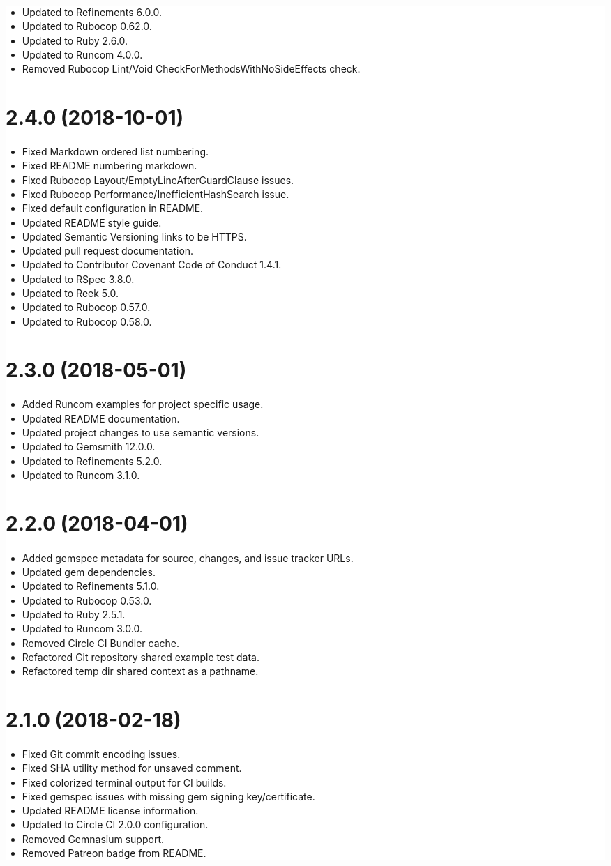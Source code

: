 - Updated to Refinements 6.0.0.
- Updated to Rubocop 0.62.0.
- Updated to Ruby 2.6.0.
- Updated to Runcom 4.0.0.
- Removed Rubocop Lint/Void CheckForMethodsWithNoSideEffects check.

# 2.4.0 (2018-10-01)

- Fixed Markdown ordered list numbering.
- Fixed README numbering markdown.
- Fixed Rubocop Layout/EmptyLineAfterGuardClause issues.
- Fixed Rubocop Performance/InefficientHashSearch issue.
- Fixed default configuration in README.
- Updated README style guide.
- Updated Semantic Versioning links to be HTTPS.
- Updated pull request documentation.
- Updated to Contributor Covenant Code of Conduct 1.4.1.
- Updated to RSpec 3.8.0.
- Updated to Reek 5.0.
- Updated to Rubocop 0.57.0.
- Updated to Rubocop 0.58.0.

# 2.3.0 (2018-05-01)

- Added Runcom examples for project specific usage.
- Updated README documentation.
- Updated project changes to use semantic versions.
- Updated to Gemsmith 12.0.0.
- Updated to Refinements 5.2.0.
- Updated to Runcom 3.1.0.

# 2.2.0 (2018-04-01)

- Added gemspec metadata for source, changes, and issue tracker URLs.
- Updated gem dependencies.
- Updated to Refinements 5.1.0.
- Updated to Rubocop 0.53.0.
- Updated to Ruby 2.5.1.
- Updated to Runcom 3.0.0.
- Removed Circle CI Bundler cache.
- Refactored Git repository shared example test data.
- Refactored temp dir shared context as a pathname.

# 2.1.0 (2018-02-18)

- Fixed Git commit encoding issues.
- Fixed SHA utility method for unsaved comment.
- Fixed colorized terminal output for CI builds.
- Fixed gemspec issues with missing gem signing key/certificate.
- Updated README license information.
- Updated to Circle CI 2.0.0 configuration.
- Removed Gemnasium support.
- Removed Patreon badge from README.
